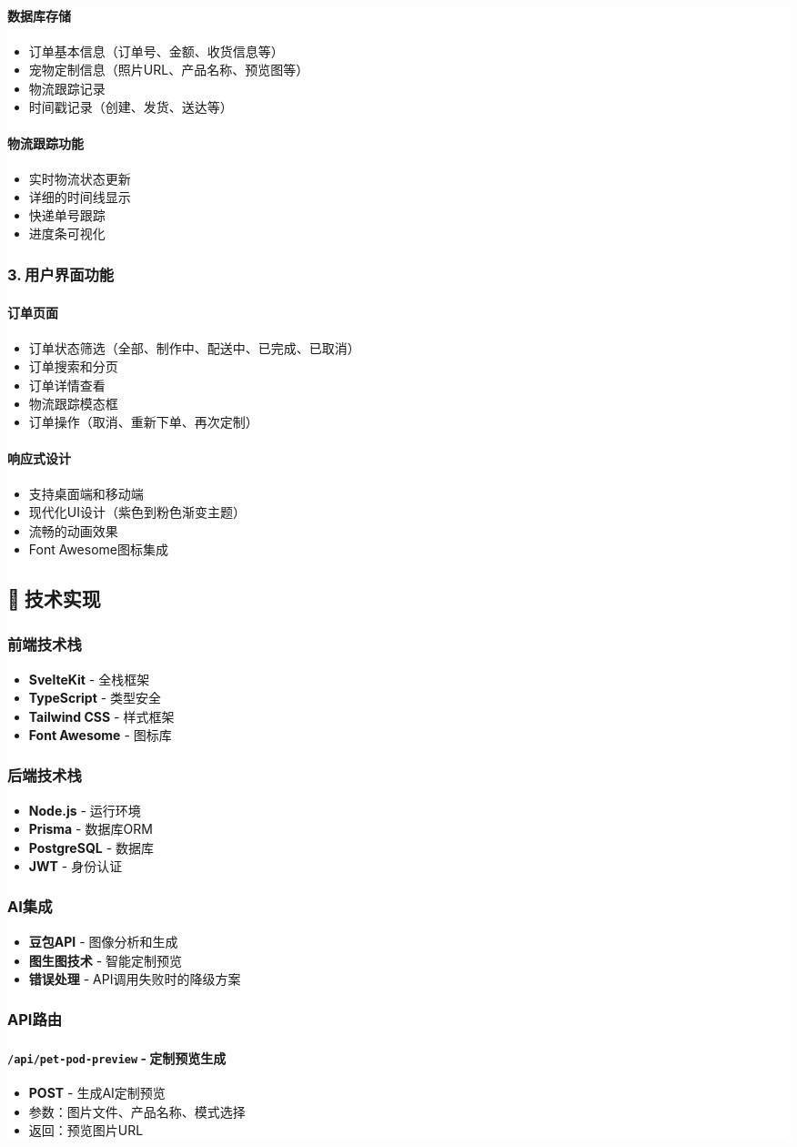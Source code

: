 #### 数据库存储
- 订单基本信息（订单号、金额、收货信息等）
- 宠物定制信息（照片URL、产品名称、预览图等）
- 物流跟踪记录
- 时间戳记录（创建、发货、送达等）

#### 物流跟踪功能
- 实时物流状态更新
- 详细的时间线显示
- 快递单号跟踪
- 进度条可视化

### 3. 用户界面功能

#### 订单页面
- 订单状态筛选（全部、制作中、配送中、已完成、已取消）
- 订单搜索和分页
- 订单详情查看
- 物流跟踪模态框
- 订单操作（取消、重新下单、再次定制）

#### 响应式设计
- 支持桌面端和移动端
- 现代化UI设计（紫色到粉色渐变主题）
- 流畅的动画效果
- Font Awesome图标集成

## 🔧 技术实现

### 前端技术栈
- **SvelteKit** - 全栈框架
- **TypeScript** - 类型安全
- **Tailwind CSS** - 样式框架
- **Font Awesome** - 图标库

### 后端技术栈
- **Node.js** - 运行环境
- **Prisma** - 数据库ORM
- **PostgreSQL** - 数据库
- **JWT** - 身份认证

### AI集成
- **豆包API** - 图像分析和生成
- **图生图技术** - 智能定制预览
- **错误处理** - API调用失败时的降级方案

### API路由

#### `/api/pet-pod-preview` - 定制预览生成
- **POST** - 生成AI定制预览
- 参数：图片文件、产品名称、模式选择
- 返回：预览图片URL
